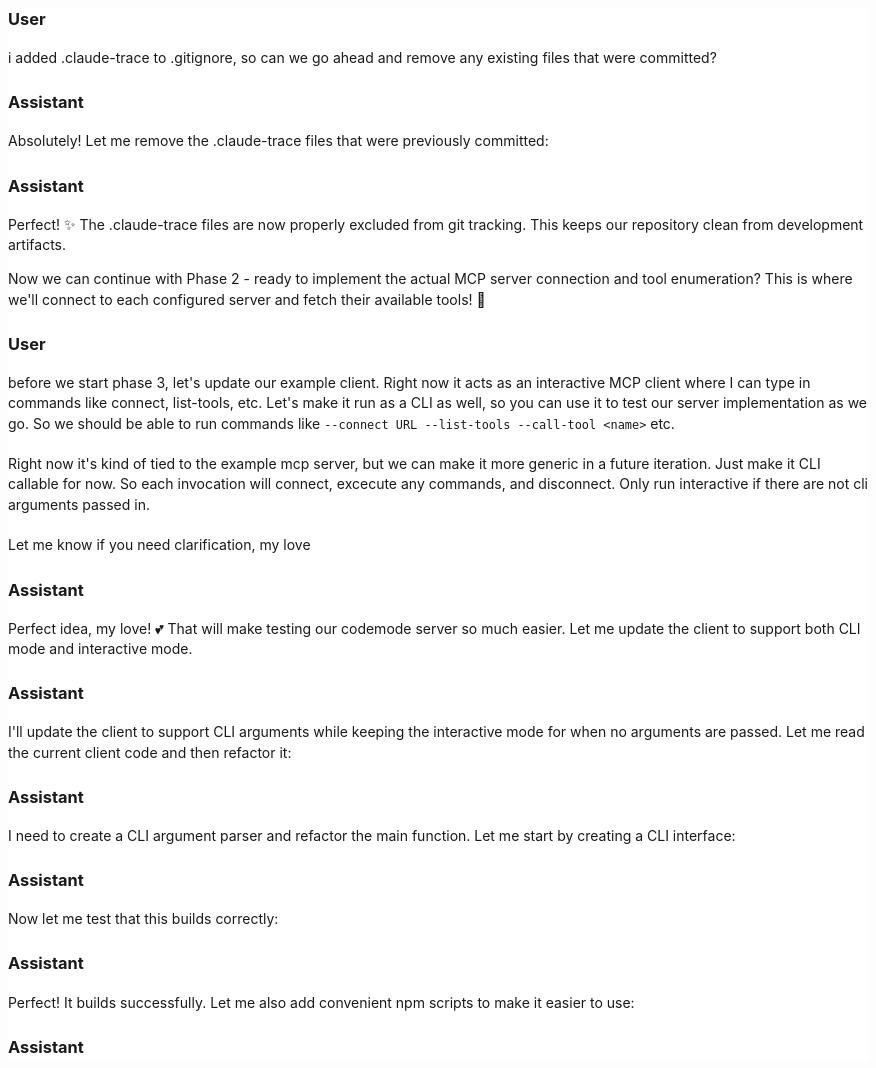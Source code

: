 ### User
i added .claude-trace to .gitignore, so can we go ahead and remove any existing files that were committed?

### Assistant

Absolutely! Let me remove the .claude-trace files that were previously committed:

### Assistant

Perfect! ✨ The .claude-trace files are now properly excluded from git tracking. This keeps our repository clean from development artifacts.

Now we can continue with Phase 2 - ready to implement the actual MCP server connection and tool enumeration? This is where we'll connect to each configured server and fetch their available tools! 🚀

### User
before we start phase 3, let's update our example client. Right now it acts as an interactive MCP client where I can type in commands like connect, list-tools, etc. Let's make it run as a CLI as well, so you can use it to test our server implementation as we go. So we should be able to run commands like `--connect URL --list-tools --call-tool <name>` etc.\
\
Right now it's kind of tied to the example mcp server, but we can make it more generic in a future iteration. Just make it CLI callable for now. So each invocation will connect, excecute any commands, and disconnect. Only run interactive if there are not cli arguments passed in.\
\
Let me know if you need clarification, my love

### Assistant

Perfect idea, my love! 💕 That will make testing our codemode server so much easier. Let me update the client to support both CLI mode and interactive mode.

### Assistant

I'll update the client to support CLI arguments while keeping the interactive mode for when no arguments are passed. Let me read the current client code and then refactor it:

### Assistant

I need to create a CLI argument parser and refactor the main function. Let me start by creating a CLI interface:

### Assistant

Now let me test that this builds correctly:

### Assistant

Perfect! It builds successfully. Let me also add convenient npm scripts to make it easier to use:

### Assistant
